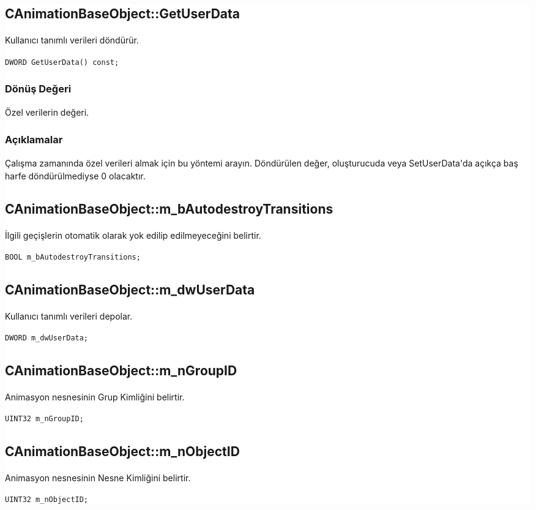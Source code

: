 ## <a name="canimationbaseobjectgetuserdata"></a><a name="getuserdata"></a>CAnimationBaseObject::GetUserData

Kullanıcı tanımlı verileri döndürür.

```
DWORD GetUserData() const;
```

### <a name="return-value"></a>Dönüş Değeri

Özel verilerin değeri.

### <a name="remarks"></a>Açıklamalar

Çalışma zamanında özel verileri almak için bu yöntemi arayın. Döndürülen değer, oluşturucuda veya SetUserData'da açıkça baş harfe döndürülmediyse 0 olacaktır.

## <a name="canimationbaseobjectm_bautodestroytransitions"></a><a name="m_bautodestroytransitions"></a>CAnimationBaseObject::m_bAutodestroyTransitions

İlgili geçişlerin otomatik olarak yok edilip edilmeyeceğini belirtir.

```
BOOL m_bAutodestroyTransitions;
```

## <a name="canimationbaseobjectm_dwuserdata"></a><a name="m_dwuserdata"></a>CAnimationBaseObject::m_dwUserData

Kullanıcı tanımlı verileri depolar.

```
DWORD m_dwUserData;
```

## <a name="canimationbaseobjectm_ngroupid"></a><a name="m_ngroupid"></a>CAnimationBaseObject::m_nGroupID

Animasyon nesnesinin Grup Kimliğini belirtir.

```
UINT32 m_nGroupID;
```

## <a name="canimationbaseobjectm_nobjectid"></a><a name="m_nobjectid"></a>CAnimationBaseObject::m_nObjectID

Animasyon nesnesinin Nesne Kimliğini belirtir.

```
UINT32 m_nObjectID;
```

